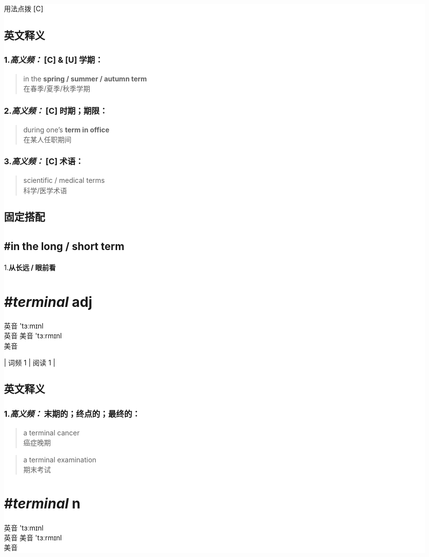 用法点拨  [C]

英文释义
---
### 1.*高义频：* **[C] & [U] 学期：**  

 > in the **spring / summer / autumn term**  
 > 在春季/夏季/秋季学期    

### 2.*高义频：* **[C] 时期；期限：**  

 > during one’s **term in office**  
 > 在某人任职期间    

### 3.*高义频：* **[C] 术语：**  

 > scientific / medical terms  
 > 科学/医学术语    


固定搭配
---
## \#in the long / short term
1.**从长远 / 眼前看**  


# ***\#terminal*** adj
英音 'tɜːmɪnl  
英音
<audio src="./media/terminal-B.aac"></audio>
美音 'tɜːrmɪnl  
美音
<audio src="./media/terminal.aac"></audio>


| 词频 1 | 阅读 1 |  

英文释义
---
### 1.*高义频：* **末期的；终点的；最终的：**  

 > a terminal cancer  
 > 癌症晚期    

 > a terminal examination  
 > 期末考试    


# ***\#terminal*** n
英音 'tɜːmɪnl  
英音
<audio src="./media/terminal-B.aac"></audio>
美音 'tɜːrmɪnl  
美音
<audio src="./media/terminal.aac"></audio>

